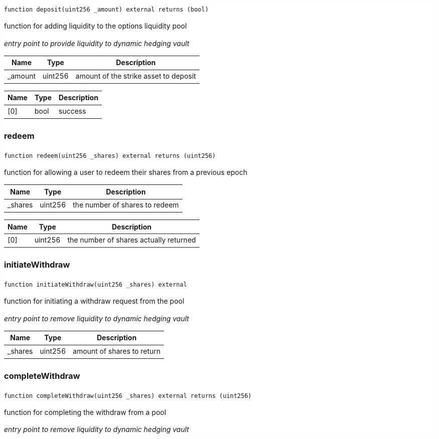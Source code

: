 ```solidity
function deposit(uint256 _amount) external returns (bool)
```

function for adding liquidity to the options liquidity pool

_entry point to provide liquidity to dynamic hedging vault_

| Name | Type | Description |
| ---- | ---- | ----------- |
| _amount | uint256 | amount of the strike asset to deposit |

| Name | Type | Description |
| ---- | ---- | ----------- |
| [0] | bool | success |

### redeem

```solidity
function redeem(uint256 _shares) external returns (uint256)
```

function for allowing a user to redeem their shares from a previous epoch

| Name | Type | Description |
| ---- | ---- | ----------- |
| _shares | uint256 | the number of shares to redeem |

| Name | Type | Description |
| ---- | ---- | ----------- |
| [0] | uint256 | the number of shares actually returned |

### initiateWithdraw

```solidity
function initiateWithdraw(uint256 _shares) external
```

function for initiating a withdraw request from the pool

_entry point to remove liquidity to dynamic hedging vault_

| Name | Type | Description |
| ---- | ---- | ----------- |
| _shares | uint256 | amount of shares to return |

### completeWithdraw

```solidity
function completeWithdraw(uint256 _shares) external returns (uint256)
```

function for completing the withdraw from a pool

_entry point to remove liquidity to dynamic hedging vault_
